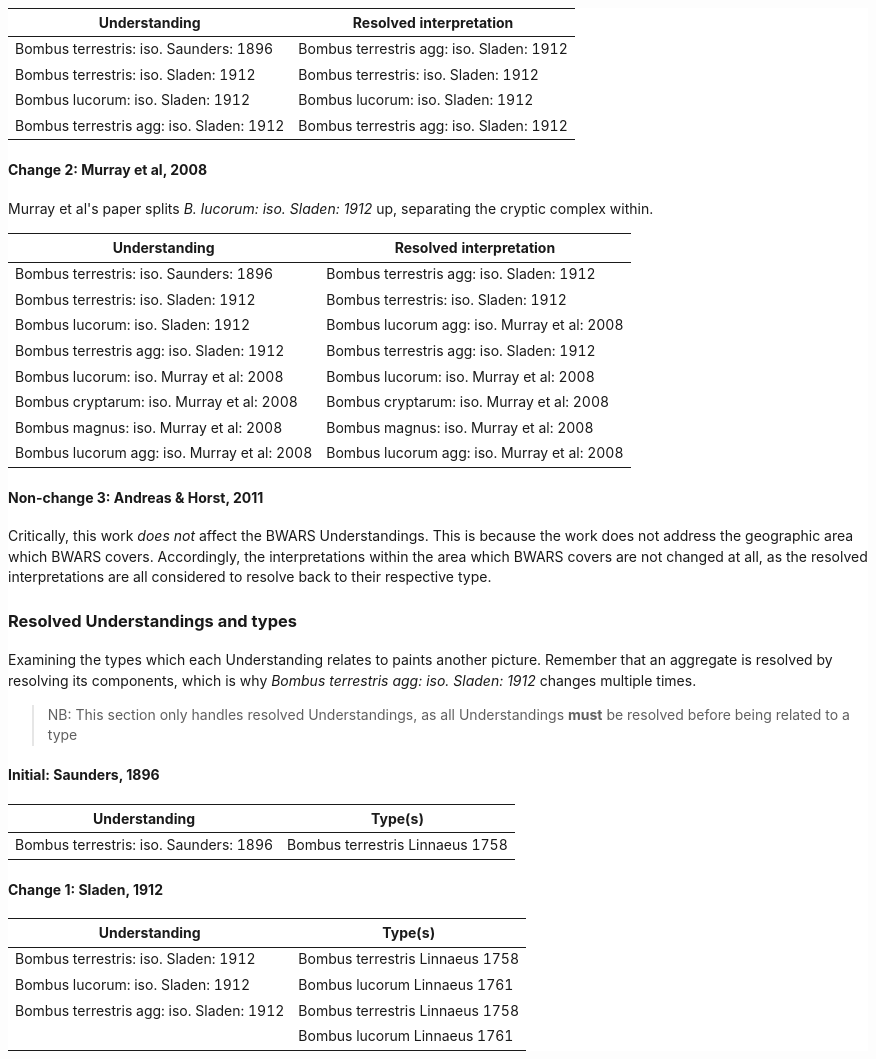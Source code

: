 |Understanding|Resolved interpretation|
|---|---|
|Bombus terrestris: iso. Saunders: 1896|Bombus terrestris agg: iso. Sladen: 1912|
|Bombus terrestris: iso. Sladen: 1912|Bombus terrestris: iso. Sladen: 1912|
|Bombus lucorum: iso. Sladen: 1912|Bombus lucorum: iso. Sladen: 1912|
|Bombus terrestris agg: iso. Sladen: 1912|Bombus terrestris agg: iso. Sladen: 1912|

#### Change 2: Murray et al, 2008
Murray et al's paper splits *B. lucorum: iso. Sladen: 1912* up, separating the cryptic complex within.

|Understanding|Resolved interpretation|
|---|---|
|Bombus terrestris: iso. Saunders: 1896|Bombus terrestris agg: iso. Sladen: 1912|
|Bombus terrestris: iso. Sladen: 1912|Bombus terrestris: iso. Sladen: 1912|
|Bombus lucorum: iso. Sladen: 1912|Bombus lucorum agg: iso. Murray et al: 2008|
|Bombus terrestris agg: iso. Sladen: 1912|Bombus terrestris agg: iso. Sladen: 1912|
|Bombus lucorum: iso. Murray et al: 2008|Bombus lucorum: iso. Murray et al: 2008|
|Bombus cryptarum: iso. Murray et al: 2008|Bombus cryptarum: iso. Murray et al: 2008|
|Bombus magnus: iso. Murray et al: 2008|Bombus magnus: iso. Murray et al: 2008|
|Bombus lucorum agg: iso. Murray et al: 2008|Bombus lucorum agg: iso. Murray et al: 2008|

#### Non-change 3: Andreas & Horst, 2011
Critically, this work *does not* affect the BWARS Understandings. This is because the work does not address the geographic area which BWARS covers. Accordingly, the interpretations within the area which BWARS covers are not changed at all, as the resolved interpretations are all considered to resolve back to their respective type.

### Resolved Understandings and types
Examining the types which each Understanding relates to paints another picture. Remember that an aggregate is resolved by resolving its components, which is why *Bombus terrestris agg: iso. Sladen: 1912* changes multiple times.

>NB: This section only handles resolved Understandings, as all Understandings **must** be resolved before being related to a type

#### Initial: Saunders, 1896
|Understanding|Type(s)|
|---|---|
|Bombus terrestris: iso. Saunders: 1896|Bombus terrestris Linnaeus 1758|

#### Change 1: Sladen, 1912
|Understanding|Type(s)|
|---|---|
|Bombus terrestris: iso. Sladen: 1912|Bombus terrestris Linnaeus 1758|
|Bombus lucorum: iso. Sladen: 1912|Bombus lucorum Linnaeus 1761|
|Bombus terrestris agg: iso. Sladen: 1912|Bombus terrestris Linnaeus 1758|
||Bombus lucorum Linnaeus 1761|
